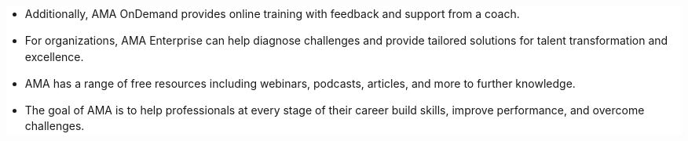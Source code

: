 - Additionally, AMA OnDemand provides online training with feedback and support from a coach. 

- For organizations, AMA Enterprise can help diagnose challenges and provide tailored solutions for talent transformation and excellence.

- AMA has a range of free resources including webinars, podcasts, articles, and more to further knowledge.

- The goal of AMA is to help professionals at every stage of their career build skills, improve performance, and overcome challenges.